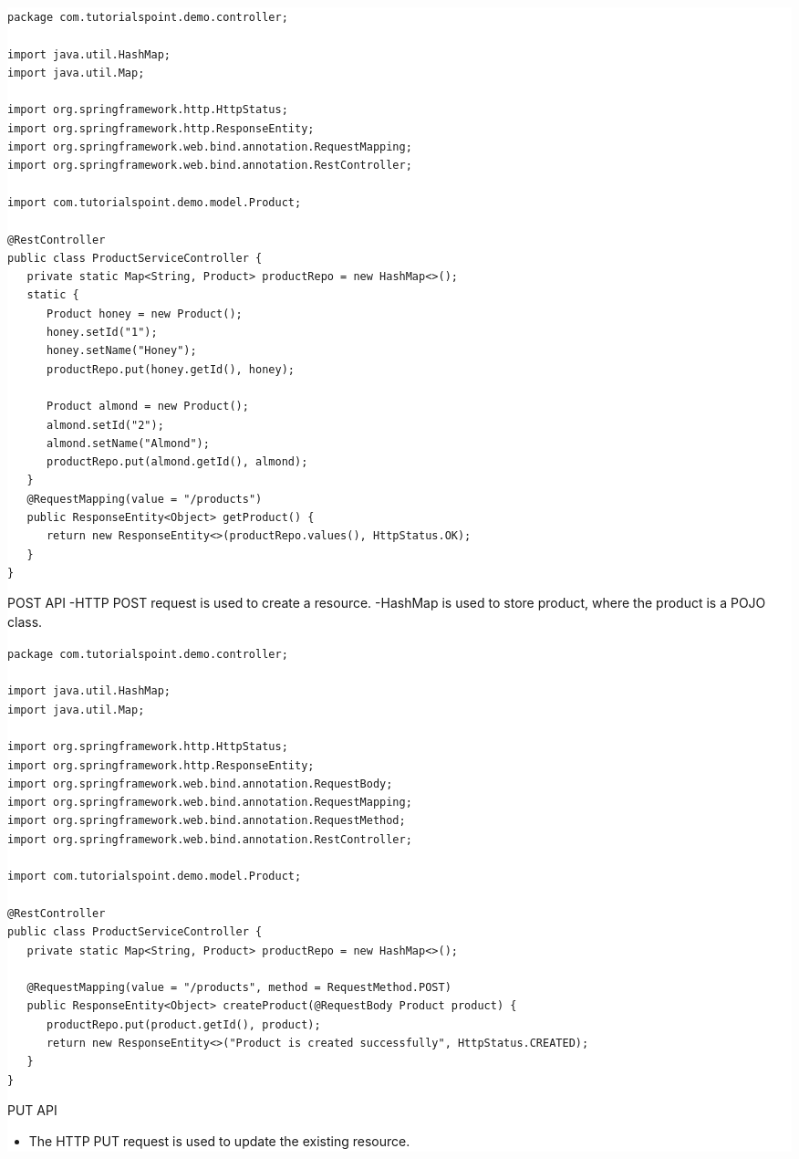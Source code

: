 ```
package com.tutorialspoint.demo.controller;

import java.util.HashMap;
import java.util.Map;

import org.springframework.http.HttpStatus;
import org.springframework.http.ResponseEntity;
import org.springframework.web.bind.annotation.RequestMapping;
import org.springframework.web.bind.annotation.RestController;

import com.tutorialspoint.demo.model.Product;

@RestController
public class ProductServiceController {
   private static Map<String, Product> productRepo = new HashMap<>();
   static {
      Product honey = new Product();
      honey.setId("1");
      honey.setName("Honey");
      productRepo.put(honey.getId(), honey);
      
      Product almond = new Product();
      almond.setId("2");
      almond.setName("Almond");
      productRepo.put(almond.getId(), almond);
   }
   @RequestMapping(value = "/products")
   public ResponseEntity<Object> getProduct() {
      return new ResponseEntity<>(productRepo.values(), HttpStatus.OK);
   }
}
```
POST API
-HTTP POST request is used to create a resource. 
-HashMap is used to store product, where the product is a POJO class.
```
package com.tutorialspoint.demo.controller;

import java.util.HashMap;
import java.util.Map;

import org.springframework.http.HttpStatus;
import org.springframework.http.ResponseEntity;
import org.springframework.web.bind.annotation.RequestBody;
import org.springframework.web.bind.annotation.RequestMapping;
import org.springframework.web.bind.annotation.RequestMethod;
import org.springframework.web.bind.annotation.RestController;

import com.tutorialspoint.demo.model.Product;

@RestController
public class ProductServiceController {
   private static Map<String, Product> productRepo = new HashMap<>();
   
   @RequestMapping(value = "/products", method = RequestMethod.POST)
   public ResponseEntity<Object> createProduct(@RequestBody Product product) {
      productRepo.put(product.getId(), product);
      return new ResponseEntity<>("Product is created successfully", HttpStatus.CREATED);
   }
}
```
PUT API
- The HTTP PUT request is used to update the existing resource.